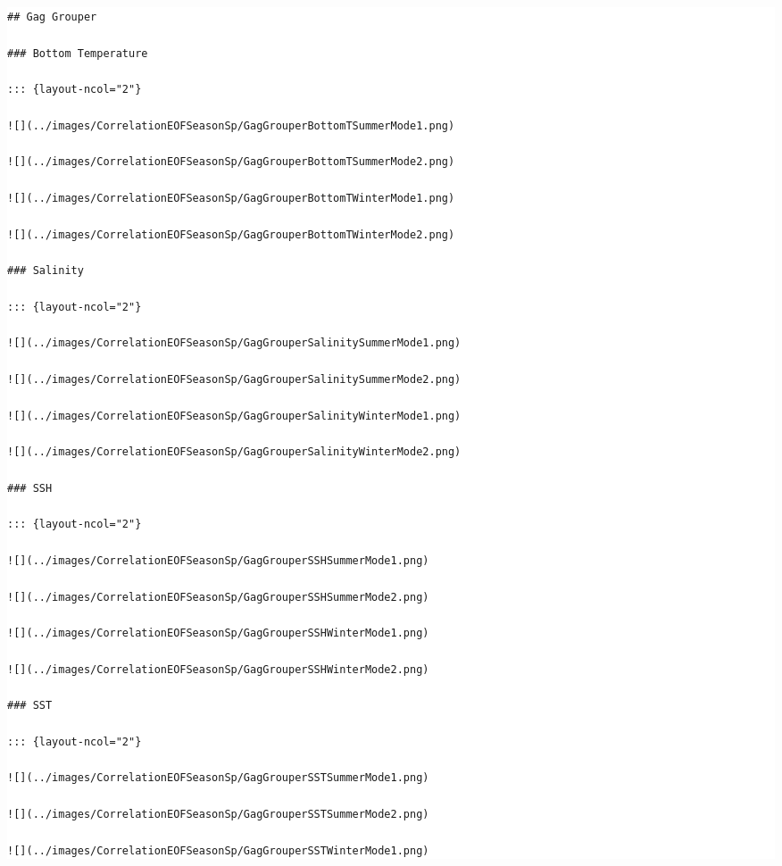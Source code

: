 ``` r
```

    ## Gag Grouper

    ### Bottom Temperature

    ::: {layout-ncol="2"}

    ![](../images/CorrelationEOFSeasonSp/GagGrouperBottomTSummerMode1.png)

    ![](../images/CorrelationEOFSeasonSp/GagGrouperBottomTSummerMode2.png)

    ![](../images/CorrelationEOFSeasonSp/GagGrouperBottomTWinterMode1.png)

    ![](../images/CorrelationEOFSeasonSp/GagGrouperBottomTWinterMode2.png)

    ### Salinity

    ::: {layout-ncol="2"}

    ![](../images/CorrelationEOFSeasonSp/GagGrouperSalinitySummerMode1.png)

    ![](../images/CorrelationEOFSeasonSp/GagGrouperSalinitySummerMode2.png)

    ![](../images/CorrelationEOFSeasonSp/GagGrouperSalinityWinterMode1.png)

    ![](../images/CorrelationEOFSeasonSp/GagGrouperSalinityWinterMode2.png)

    ### SSH

    ::: {layout-ncol="2"}

    ![](../images/CorrelationEOFSeasonSp/GagGrouperSSHSummerMode1.png)

    ![](../images/CorrelationEOFSeasonSp/GagGrouperSSHSummerMode2.png)

    ![](../images/CorrelationEOFSeasonSp/GagGrouperSSHWinterMode1.png)

    ![](../images/CorrelationEOFSeasonSp/GagGrouperSSHWinterMode2.png)

    ### SST

    ::: {layout-ncol="2"}

    ![](../images/CorrelationEOFSeasonSp/GagGrouperSSTSummerMode1.png)

    ![](../images/CorrelationEOFSeasonSp/GagGrouperSSTSummerMode2.png)

    ![](../images/CorrelationEOFSeasonSp/GagGrouperSSTWinterMode1.png)
